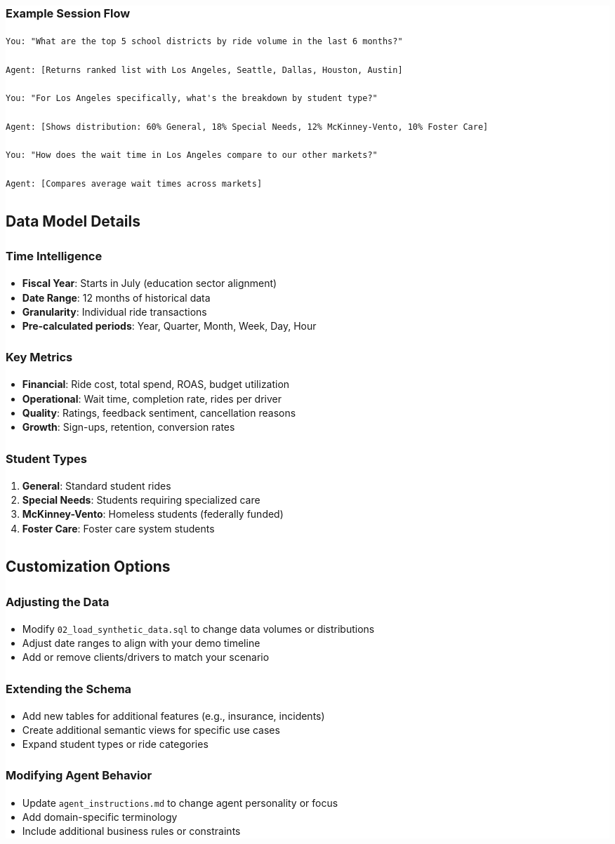 ### Example Session Flow

```
You: "What are the top 5 school districts by ride volume in the last 6 months?"

Agent: [Returns ranked list with Los Angeles, Seattle, Dallas, Houston, Austin]

You: "For Los Angeles specifically, what's the breakdown by student type?"

Agent: [Shows distribution: 60% General, 18% Special Needs, 12% McKinney-Vento, 10% Foster Care]

You: "How does the wait time in Los Angeles compare to our other markets?"

Agent: [Compares average wait times across markets]
```

## Data Model Details

### Time Intelligence
- **Fiscal Year**: Starts in July (education sector alignment)
- **Date Range**: 12 months of historical data
- **Granularity**: Individual ride transactions
- **Pre-calculated periods**: Year, Quarter, Month, Week, Day, Hour

### Key Metrics
- **Financial**: Ride cost, total spend, ROAS, budget utilization
- **Operational**: Wait time, completion rate, rides per driver
- **Quality**: Ratings, feedback sentiment, cancellation reasons
- **Growth**: Sign-ups, retention, conversion rates

### Student Types
1. **General**: Standard student rides
2. **Special Needs**: Students requiring specialized care
3. **McKinney-Vento**: Homeless students (federally funded)
4. **Foster Care**: Foster care system students

## Customization Options

### Adjusting the Data
- Modify `02_load_synthetic_data.sql` to change data volumes or distributions
- Adjust date ranges to align with your demo timeline
- Add or remove clients/drivers to match your scenario

### Extending the Schema
- Add new tables for additional features (e.g., insurance, incidents)
- Create additional semantic views for specific use cases
- Expand student types or ride categories

### Modifying Agent Behavior
- Update `agent_instructions.md` to change agent personality or focus
- Add domain-specific terminology
- Include additional business rules or constraints
